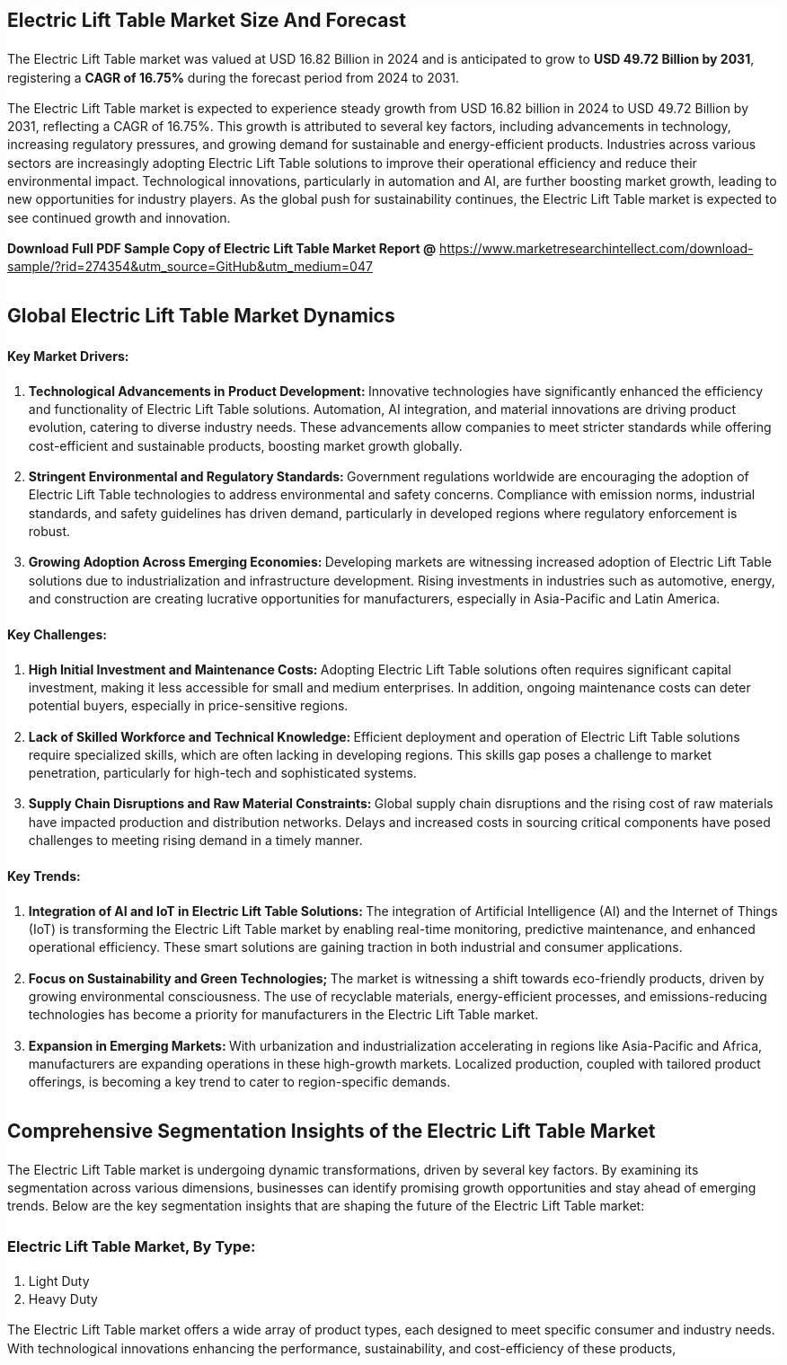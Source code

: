 <h2>Electric Lift Table Market Size And Forecast</h2><p>The Electric Lift Table market was valued at USD 16.82 Billion in 2024 and is anticipated to grow to <strong>USD 49.72 Billion by 2031</strong>, registering a <strong>CAGR of 16.75%</strong> during the forecast period from 2024 to 2031.</p><p>The Electric Lift Table market is expected to experience steady growth from USD 16.82 billion in 2024 to USD 49.72 Billion by 2031, reflecting a CAGR of 16.75%. This growth is attributed to several key factors, including advancements in technology, increasing regulatory pressures, and growing demand for sustainable and energy-efficient products. Industries across various sectors are increasingly adopting Electric Lift Table solutions to improve their operational efficiency and reduce their environmental impact. Technological innovations, particularly in automation and AI, are further boosting market growth, leading to new opportunities for industry players. As the global push for sustainability continues, the Electric Lift Table market is expected to see continued growth and innovation.</p><p><strong>Download Full PDF Sample Copy of Electric Lift Table Market Report @</strong>&nbsp;<a href="https://www.marketresearchintellect.com/download-sample/?rid=274354&amp;utm_source=GitHub&amp;utm_medium=047">https://www.marketresearchintellect.com/download-sample/?rid=274354&amp;utm_source=GitHub&amp;utm_medium=047</a></p><h2>Global Electric Lift Table Market Dynamics</h2><h4><strong>Key Market Drivers:</strong></h4><ol><li><p><strong>Technological Advancements in Product Development:&nbsp;</strong>Innovative technologies have significantly enhanced the efficiency and functionality of Electric Lift Table solutions. Automation, AI integration, and material innovations are driving product evolution, catering to diverse industry needs. These advancements allow companies to meet stricter standards while offering cost-efficient and sustainable products, boosting market growth globally.</p></li><li><p><strong>Stringent Environmental and Regulatory Standards:&nbsp;</strong>Government regulations worldwide are encouraging the adoption of Electric Lift Table technologies to address environmental and safety concerns. Compliance with emission norms, industrial standards, and safety guidelines has driven demand, particularly in developed regions where regulatory enforcement is robust.</p></li><li><p><strong>Growing Adoption Across Emerging Economies:&nbsp;</strong>Developing markets are witnessing increased adoption of Electric Lift Table solutions due to industrialization and infrastructure development. Rising investments in industries such as automotive, energy, and construction are creating lucrative opportunities for manufacturers, especially in Asia-Pacific and Latin America.</p></li></ol><h4><strong>Key Challenges:</strong></h4><ol><li><p><strong>High Initial Investment and Maintenance Costs:&nbsp;</strong>Adopting Electric Lift Table solutions often requires significant capital investment, making it less accessible for small and medium enterprises. In addition, ongoing maintenance costs can deter potential buyers, especially in price-sensitive regions.</p></li><li><p><strong>Lack of Skilled Workforce and Technical Knowledge:&nbsp;</strong>Efficient deployment and operation of Electric Lift Table solutions require specialized skills, which are often lacking in developing regions. This skills gap poses a challenge to market penetration, particularly for high-tech and sophisticated systems.</p></li><li><p><strong>Supply Chain Disruptions and Raw Material Constraints:&nbsp;</strong>Global supply chain disruptions and the rising cost of raw materials have impacted production and distribution networks. Delays and increased costs in sourcing critical components have posed challenges to meeting rising demand in a timely manner.</p></li></ol><h4><strong>Key Trends:</strong></h4><ol><li><p><strong>Integration of AI and IoT in Electric Lift Table Solutions:&nbsp;</strong>The integration of Artificial Intelligence (AI) and the Internet of Things (IoT) is transforming the Electric Lift Table market by enabling real-time monitoring, predictive maintenance, and enhanced operational efficiency. These smart solutions are gaining traction in both industrial and consumer applications.</p></li><li><p><strong>Focus on Sustainability and Green Technologies;&nbsp;</strong>The market is witnessing a shift towards eco-friendly products, driven by growing environmental consciousness. The use of recyclable materials, energy-efficient processes, and emissions-reducing technologies has become a priority for manufacturers in the Electric Lift Table market.</p></li><li><p><strong>Expansion in Emerging Markets:&nbsp;</strong>With urbanization and industrialization accelerating in regions like Asia-Pacific and Africa, manufacturers are expanding operations in these high-growth markets. Localized production, coupled with tailored product offerings, is becoming a key trend to cater to region-specific demands.</p></li></ol><div class="article-main__content" data-test-id="publishing-text-block"><h2>Comprehensive Segmentation Insights of the Electric Lift Table Market</h2><p>The Electric Lift Table market is undergoing dynamic transformations, driven by several key factors. By examining its segmentation across various dimensions, businesses can identify promising growth opportunities and stay ahead of emerging trends. Below are the key segmentation insights that are shaping the future of the Electric Lift Table market:</p><h3><strong>Electric Lift Table Market, By Type:<br /></strong></h3><ol><li>Light Duty<li> Heavy Duty</li></ol><p>The Electric Lift Table market offers a wide array of product types, each designed to meet specific consumer and industry needs. With technological innovations enhancing the performance, sustainability, and cost-efficiency of these products,